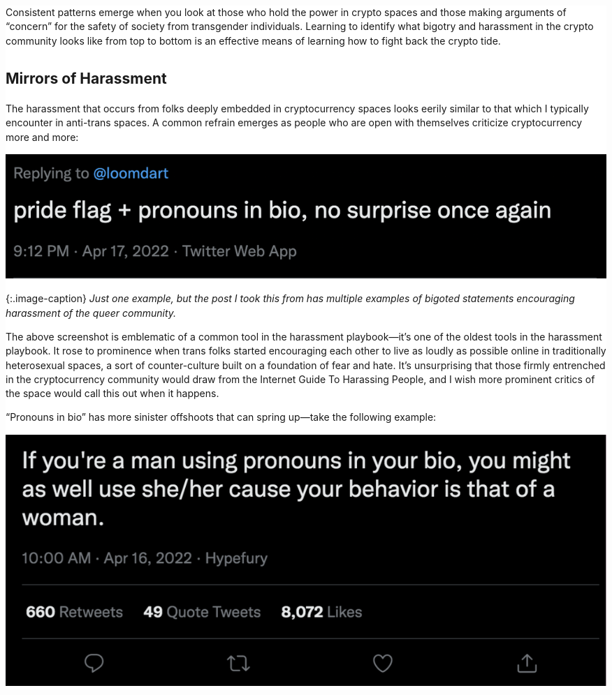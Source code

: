 Consistent patterns emerge when you look at those who hold the power in crypto spaces and those making arguments of “concern” for the safety of society from transgender individuals. Learning to identify what bigotry and harassment in the crypto community looks like from top to bottom is an effective means of learning how to fight back the crypto tide.

## Mirrors of Harassment

The harassment that occurs from folks deeply embedded in cryptocurrency spaces looks eerily similar to that which I typically encounter in anti-trans spaces. A common refrain emerges as people who are open with themselves criticize cryptocurrency more and more:

![A screenshot of a tweet showing a user replying to @loomdart. It says: "pride flag+pronouns in bio, no surprise once again](/assets/images/delegitimizing-agency/3.png)

{:.image-caption}
*Just one example, but the post I took this from has multiple examples of bigoted statements encouraging harassment of the queer community.*

The above screenshot is emblematic of a common tool in the harassment playbook—it’s one of the oldest tools in the harassment playbook. It rose to prominence when trans folks started encouraging each other to live as loudly as possible online in traditionally heterosexual spaces, a sort of counter-culture built on a foundation of fear and hate. It’s unsurprising that those firmly entrenched in the cryptocurrency community would draw from the Internet Guide To Harassing People, and I wish more prominent critics of the space would call this out when it happens.

“Pronouns in bio” has more sinister offshoots that can spring up—take the following example:

![A screenshot of a tweet that says "if you're a man using pronouns in your bio, you might as well use she/her cause your behavior is that of a woman."](/assets/images/delegitimizing-agency/4.png)
